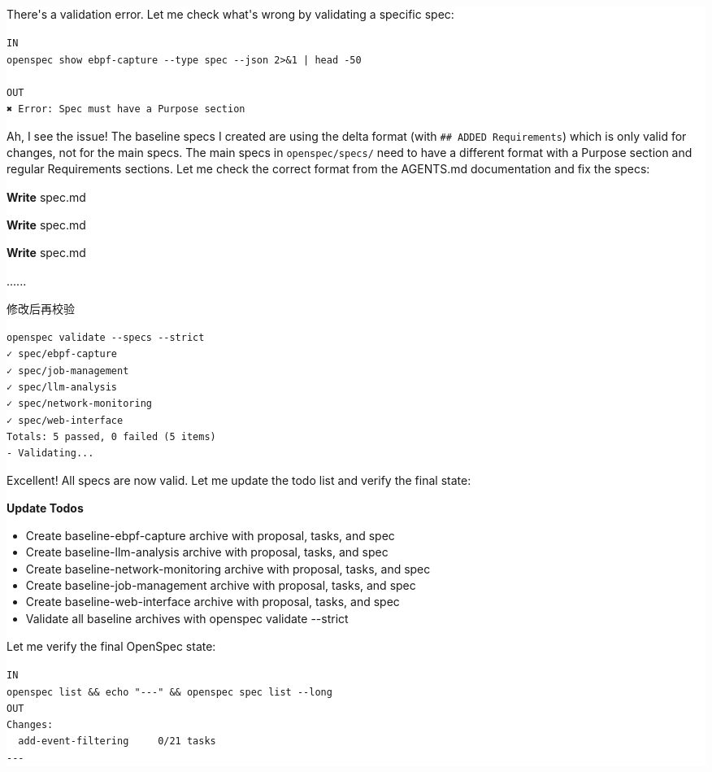 There's a validation error. Let me check what's wrong by validating a specific spec:

```
IN
openspec show ebpf-capture --type spec --json 2>&1 | head -50

OUT
✖ Error: Spec must have a Purpose section
```



Ah, I see the issue! The baseline specs I created are using the delta format (with `## ADDED Requirements`) which is only valid for changes, not for the main specs. The main specs in `openspec/specs/` need to have a different format with a Purpose section and regular Requirements sections. Let me check the correct format from the AGENTS.md documentation and fix the specs:

**Write** spec.md

**Write** spec.md

**Write** spec.md

......



修改后再校验

```
openspec validate --specs --strict
✓ spec/ebpf-capture
✓ spec/job-management
✓ spec/llm-analysis
✓ spec/network-monitoring
✓ spec/web-interface
Totals: 5 passed, 0 failed (5 items)
- Validating...
```



Excellent! All specs are now valid. Let me update the todo list and verify the final state:

**Update Todos**

- Create baseline-ebpf-capture archive with proposal, tasks, and spec
- Create baseline-llm-analysis archive with proposal, tasks, and spec
- Create baseline-network-monitoring archive with proposal, tasks, and spec
- Create baseline-job-management archive with proposal, tasks, and spec
- Create baseline-web-interface archive with proposal, tasks, and spec
- Validate all baseline archives with openspec validate --strict

Let me verify the final OpenSpec state:

```
IN
openspec list && echo "---" && openspec spec list --long
OUT
Changes:
  add-event-filtering     0/21 tasks
---
```
